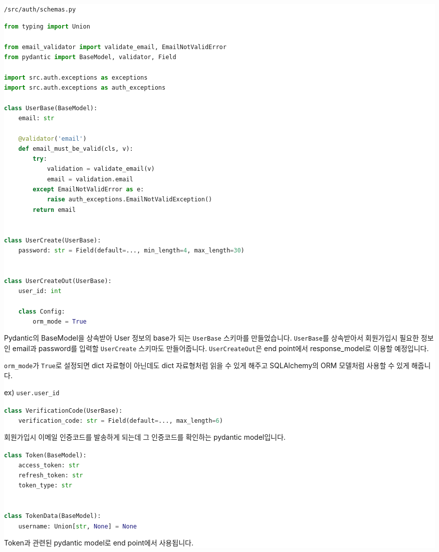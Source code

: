 `/src/auth/schemas.py`
```python
from typing import Union

from email_validator import validate_email, EmailNotValidError
from pydantic import BaseModel, validator, Field

import src.auth.exceptions as exceptions
import src.auth.exceptions as auth_exceptions

class UserBase(BaseModel):
    email: str
    
    @validator('email')
    def email_must_be_valid(cls, v):
        try:
            validation = validate_email(v)
            email = validation.email
        except EmailNotValidError as e:
            raise auth_exceptions.EmailNotValidException()
        return email


class UserCreate(UserBase):
    password: str = Field(default=..., min_length=4, max_length=30)
    

class UserCreateOut(UserBase):
    user_id: int
    
    class Config:
        orm_mode = True
```

Pydantic의 BaseModel을 상속받아 User 정보의 base가 되는 `UserBase` 스키마를 만들었습니다. `UserBase`를 상속받아서 회원가입시 필요한 정보인 email과 password를 입력할 `UserCreate` 스키마도 만들어줍니다.  `UserCreateOut`은 end point에서 response_model로 이용할 예정입니다.

`orm_mode`가 `True`로 설정되면 dict 자료형이 아닌데도 dict 자료형처럼 읽을 수 있게 해주고 SQLAlchemy의 ORM 모델처럼 사용할 수 있게 해줍니다.    

ex) `user.user_id`


```python
class VerificationCode(UserBase):
    verification_code: str = Field(default=..., max_length=6)
```
회원가입시 이메일 인증코드를 발송하게 되는데 그 인증코드를 확인하는 pydantic model입니다.


```python
class Token(BaseModel):
    access_token: str
    refresh_token: str
    token_type: str


class TokenData(BaseModel):
    username: Union[str, None] = None
```
Token과 관련된 pydantic model로 end point에서 사용됩니다.
